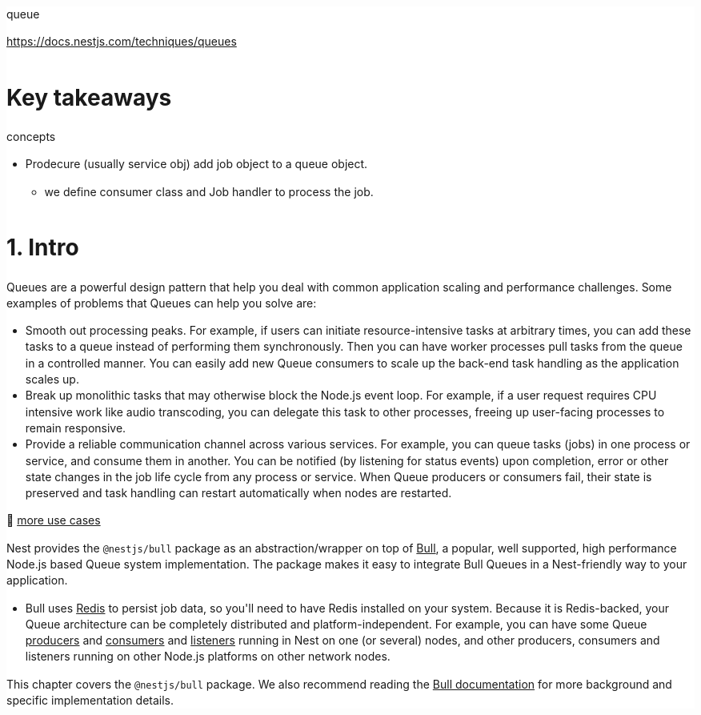 queue

https://docs.nestjs.com/techniques/queues





# Key takeaways

concepts

+ Prodecure (usually service obj) add job object to a queue object. 

  + we define consumer class and Job handler to process the job.

  





# 1. Intro

Queues are a powerful design pattern that help you deal with common application scaling and performance challenges. Some examples of problems that Queues can help you solve are:

- Smooth out processing peaks. For example, if users can initiate resource-intensive tasks at arbitrary times, you can add these tasks to a queue instead of performing them synchronously. Then you can have worker processes pull tasks from the queue in a controlled manner. You can easily add new Queue consumers to scale up the back-end task handling as the application scales up.
- Break up monolithic tasks that may otherwise block the Node.js event loop. For example, if a user request requires CPU intensive work like audio transcoding, you can delegate this task to other processes, freeing up user-facing processes to remain responsive.
- Provide a reliable communication channel across various services. For example, you can queue tasks (jobs) in one process or service, and consume them in another. You can be notified (by listening for status events) upon completion, error or other state changes in the job life cycle from any process or service. When Queue producers or consumers fail, their state is preserved and task handling can restart automatically when nodes are restarted.

:gem: ​[more use cases](./more-use-cases.md)





Nest provides the `@nestjs/bull` package as an abstraction/wrapper on top of [Bull](https://github.com/OptimalBits/bull), a popular, well supported, high performance Node.js based Queue system implementation. The package makes it easy to integrate Bull Queues in a Nest-friendly way to your application.

+ Bull uses [Redis](https://redis.io/) to persist job data, so you'll need to have Redis installed on your system. Because it is Redis-backed, your Queue architecture can be completely distributed and platform-independent. For example, you can have some Queue [producers](https://docs.nestjs.com/techniques/queues#producers) and [consumers](https://docs.nestjs.com/techniques/queues#consumers) and [listeners](https://docs.nestjs.com/techniques/queues#event-listeners) running in Nest on one (or several) nodes, and other producers, consumers and listeners running on other Node.js platforms on other network nodes.

This chapter covers the `@nestjs/bull` package. We also recommend reading the [Bull documentation](https://github.com/OptimalBits/bull/blob/master/REFERENCE.md) for more background and specific implementation details.
